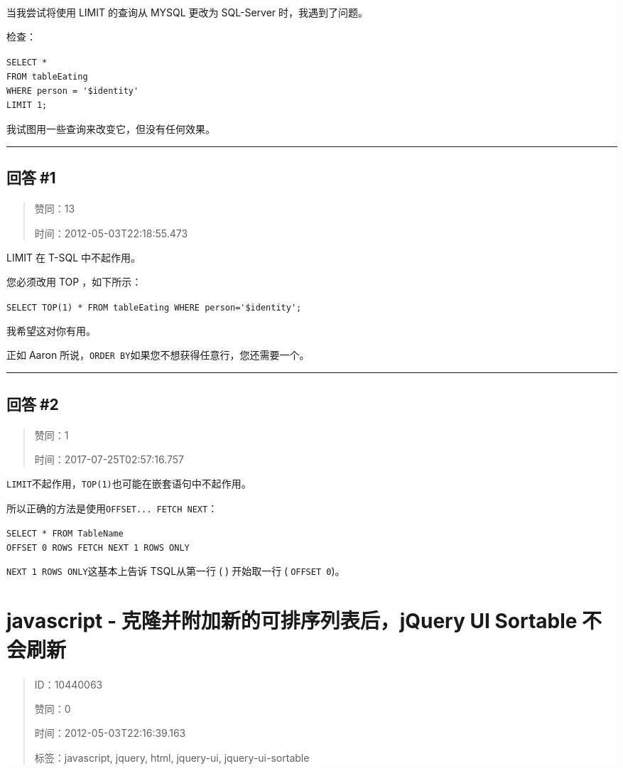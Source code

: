 当我尝试将使用 LIMIT 的查询从 MYSQL 更改为 SQL-Server 时，我遇到了问题。

检查：

```
SELECT * 
FROM tableEating 
WHERE person = '$identity' 
LIMIT 1; 
```

我试图用一些查询来改变它，但没有任何效果。

* * *

## 回答 #1

> 赞同：13
> 
> 时间：2012-05-03T22:18:55.473

LIMIT 在 T-SQL 中不起作用。

您必须改用 TOP ，如下所示：

```
SELECT TOP(1) * FROM tableEating WHERE person='$identity'; 
```

我希望这对你有用。

正如 Aaron 所说，`ORDER BY`如果您不想获得任意行，您还需要一个。

* * *

## 回答 #2

> 赞同：1
> 
> 时间：2017-07-25T02:57:16.757

`LIMIT`不起作用，`TOP(1)`也可能在嵌套语句中不起作用。

所以正确的方法是使用`OFFSET... FETCH NEXT`：

```
SELECT * FROM TableName
OFFSET 0 ROWS FETCH NEXT 1 ROWS ONLY 
```

`NEXT 1 ROWS ONLY`这基本上告诉 TSQL从第一行 ( ) 开始取一行 ( `OFFSET 0`)。

# javascript - 克隆并附加新的可排序列表后，jQuery UI Sortable 不会刷新

> ID：10440063
> 
> 赞同：0
> 
> 时间：2012-05-03T22:16:39.163
> 
> 标签：javascript, jquery, html, jquery-ui, jquery-ui-sortable

